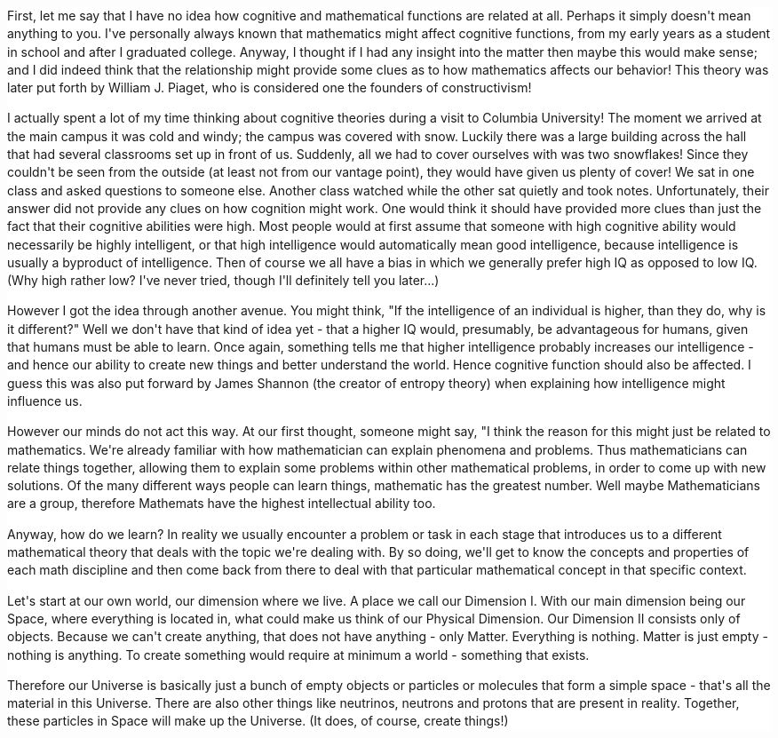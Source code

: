 First, let me say that I have no idea how cognitive and mathematical functions are related at all. Perhaps it simply doesn't mean anything to you. I've personally always known that mathematics might affect cognitive functions, from my early years as a student in school and after I graduated college. Anyway, I thought if I had any insight into the matter then maybe this would make sense; and I did indeed think that the relationship might provide some clues as to how mathematics affects our behavior! This theory was later put forth by William J. Piaget, who is considered one the founders of constructivism!

I actually spent a lot of my time thinking about cognitive theories during a visit to Columbia University! The moment we arrived at the main campus it was cold and windy; the campus was covered with snow. Luckily there was a large building across the hall that had several classrooms set up in front of us. Suddenly, all we had to cover ourselves with was two snowflakes! Since they couldn't be seen from the outside (at least not from our vantage point), they would have given us plenty of cover! We sat in one class and asked questions to someone else. Another class watched while the other sat quietly and took notes.
Unfortunately, their answer did not provide any clues on how cognition might work. One would think it should have provided more clues than just the fact that their cognitive abilities were high. Most people would at first assume that someone with high cognitive ability would necessarily be highly intelligent, or that high intelligence would automatically mean good intelligence, because intelligence is usually a byproduct of intelligence. Then of course we all have a bias in which we generally prefer high IQ as opposed to low IQ. (Why high rather low? I've never tried, though I'll definitely tell you later...)

However I got the idea through another avenue. You might think, "If the intelligence of an individual is higher, than they do, why is it different?" Well we don't have that kind of idea yet - that a higher IQ would, presumably, be advantageous for humans, given that humans must be able to learn. Once again, something tells me that higher intelligence probably increases our intelligence - and hence our ability to create new things and better understand the world. Hence cognitive function should also be affected. I guess this was also put forward by James Shannon (the creator of entropy theory) when explaining how intelligence might influence us.

However our minds do not act this way. At our first thought, someone might say, "I think the reason for this might just be related to mathematics. We're already familiar with how mathematician can explain phenomena and problems. Thus mathematicians can relate things together, allowing them to explain some problems within other mathematical problems, in order to come up with new solutions. Of the many different ways people can learn things, mathematic has the greatest number. Well maybe Mathematicians are a group, therefore Mathemats have the highest intellectual ability too.

Anyway, how do we learn? In reality we usually encounter a problem or task in each stage that introduces us to a different mathematical theory that deals with the topic we're dealing with. By so doing, we'll get to know the concepts and properties of each math discipline and then come back from there to deal with that particular mathematical concept in that specific context.

Let's start at our own world, our dimension where we live. A place we call our Dimension I. With our main dimension being our Space, where everything is located in, what could make us think of our Physical Dimension. Our Dimension II consists only of objects. Because we can't create anything, that does not have anything - only Matter. Everything is nothing. Matter is just empty - nothing is anything. To create something would require at minimum a world - something that exists.

Therefore our Universe is basically just a bunch of empty objects or particles or molecules that form a simple space - that's all the material in this Universe. There are also other things like neutrinos, neutrons and protons that are present in reality. Together, these particles in Space will make up the Universe. (It does, of
course, create things!)
